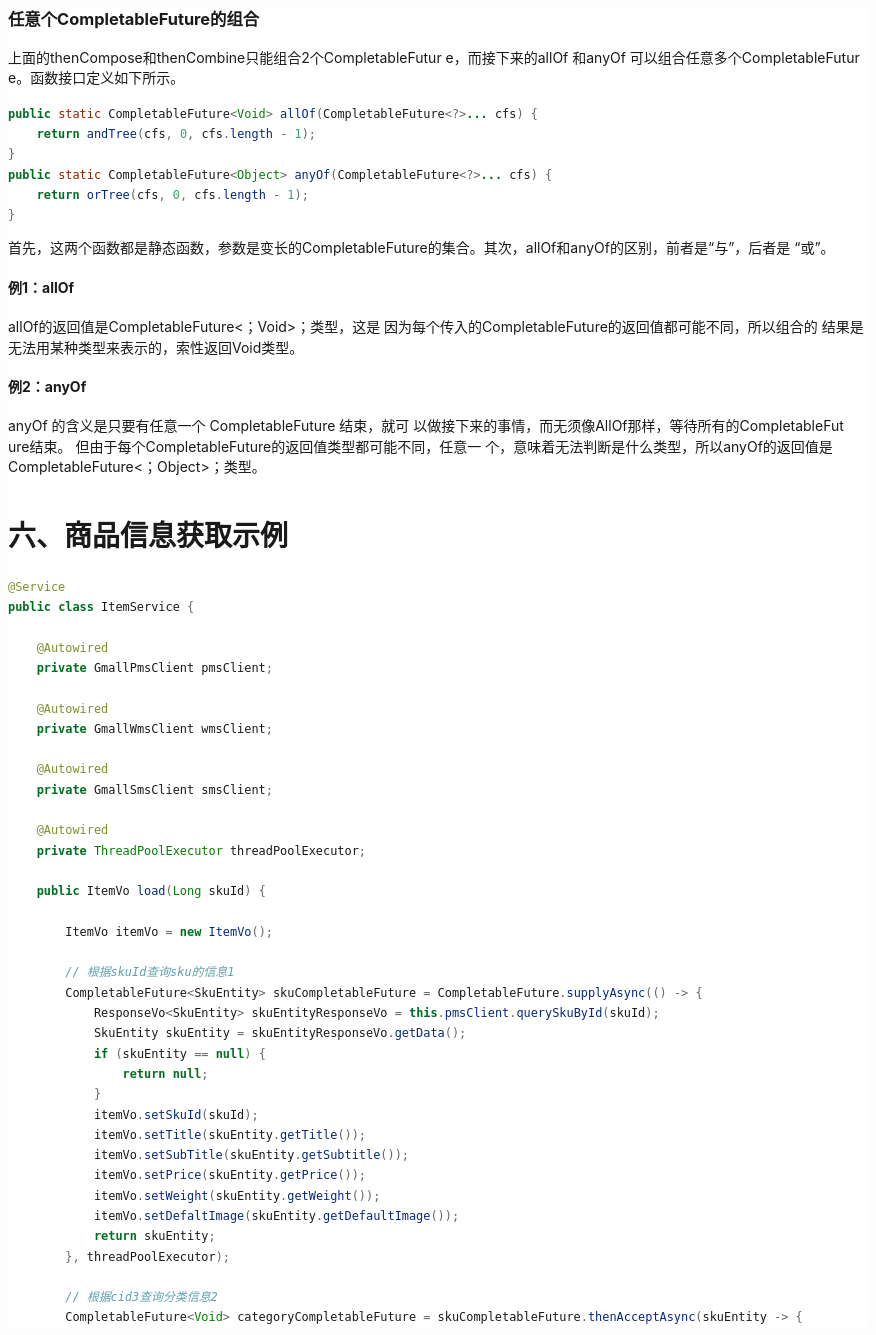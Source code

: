 ### 任意个CompletableFuture的组合
上面的thenCompose和thenCombine只能组合2个CompletableFutur e，而接下来的allOf 和anyOf 可以组合任意多个CompletableFutur e。函数接口定义如下所示。
```java
public static CompletableFuture<Void> allOf(CompletableFuture<?>... cfs) {
    return andTree(cfs, 0, cfs.length - 1);
}
public static CompletableFuture<Object> anyOf(CompletableFuture<?>... cfs) {
    return orTree(cfs, 0, cfs.length - 1);
}
```
首先，这两个函数都是静态函数，参数是变长的CompletableFuture的集合。其次，allOf和anyOf的区别，前者是“与”，后者是 “或”。

#### 例1：allOf
allOf的返回值是CompletableFuture<；Void>；类型，这是 因为每个传入的CompletableFuture的返回值都可能不同，所以组合的 结果是无法用某种类型来表示的，索性返回Void类型。

#### 例2：anyOf
anyOf 的含义是只要有任意一个 CompletableFuture 结束，就可 以做接下来的事情，而无须像AllOf那样，等待所有的CompletableFut ure结束。 但由于每个CompletableFuture的返回值类型都可能不同，任意一 个，意味着无法判断是什么类型，所以anyOf的返回值是CompletableFuture<；Object>；类型。


# 六、商品信息获取示例
```java
@Service
public class ItemService {

    @Autowired
    private GmallPmsClient pmsClient;

    @Autowired
    private GmallWmsClient wmsClient;

    @Autowired
    private GmallSmsClient smsClient;

    @Autowired
    private ThreadPoolExecutor threadPoolExecutor;

    public ItemVo load(Long skuId) {

        ItemVo itemVo = new ItemVo();

        // 根据skuId查询sku的信息1
        CompletableFuture<SkuEntity> skuCompletableFuture = CompletableFuture.supplyAsync(() -> {
            ResponseVo<SkuEntity> skuEntityResponseVo = this.pmsClient.querySkuById(skuId);
            SkuEntity skuEntity = skuEntityResponseVo.getData();
            if (skuEntity == null) {
                return null;
            }
            itemVo.setSkuId(skuId);
            itemVo.setTitle(skuEntity.getTitle());
            itemVo.setSubTitle(skuEntity.getSubtitle());
            itemVo.setPrice(skuEntity.getPrice());
            itemVo.setWeight(skuEntity.getWeight());
            itemVo.setDefaltImage(skuEntity.getDefaultImage());
            return skuEntity;
        }, threadPoolExecutor);

        // 根据cid3查询分类信息2
        CompletableFuture<Void> categoryCompletableFuture = skuCompletableFuture.thenAcceptAsync(skuEntity -> {
```